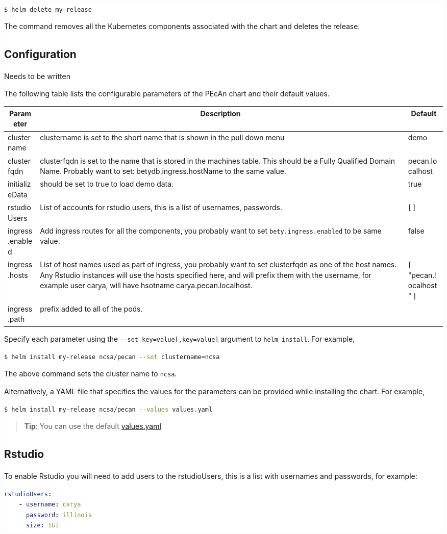 ```bash
$ helm delete my-release
```

The command removes all the Kubernetes components associated with the chart and deletes the release.

## Configuration

Needs to be written

The following table lists the configurable parameters of the PEcAn chart and their default values.

| Parameter                            | Description                                      | Default                                                 |
| ------------------------------------ | ------------------------------------------------ | -------------------------------------------------------|
| clustername | clustername is set to the short name that is shown in the pull down menu | demo |
| clusterfqdn | clusterfqdn is set to the name that is stored in the machines table. This should be a Fully Qualified Domain Name. Probably want to set: betydb.ingress.hostName to the same value. | pecan.localhost |
| initializeData | should be set to true to load demo data.                     | true |
| rstudioUsers | List of accounts for rstudio users, this is a list of usernames, passwords. | [ ] |
| ingress.enabled | Add ingress routes for all the components, you probably want to set `bety.ingress.enabled` to be same value. | false |
| ingress.hosts | List of host names used as part of ingress, you probably want to set clusterfqdn as one of the host names. Any Rstudio instances will use the hosts specified here, and will prefix them with the username, for example user carya, will have hsotname carya.pecan.localhost. | [ "pecan.localhost" ] |
| ingress.path | prefix added to all of the pods. |  |

Specify each parameter using the `--set key=value[,key=value]` argument to `helm install`. For example,

```bash
$ helm install my-release ncsa/pecan --set clustername=ncsa
```

The above command sets the cluster name to `ncsa`.

Alternatively, a YAML file that specifies the values for the parameters can be provided while installing the chart. For example,

```bash
$ helm install my-release ncsa/pecan --values values.yaml
```

> **Tip**: You can use the default [values.yaml](values.yaml)

## Rstudio

To enable Rstudio you will need to add users to the rstudioUsers, this is a list with usernames and passwords, for example:

```yaml
rstudioUsers:
	- username: carya
	  password: illinois
	  size: 1Gi
```
